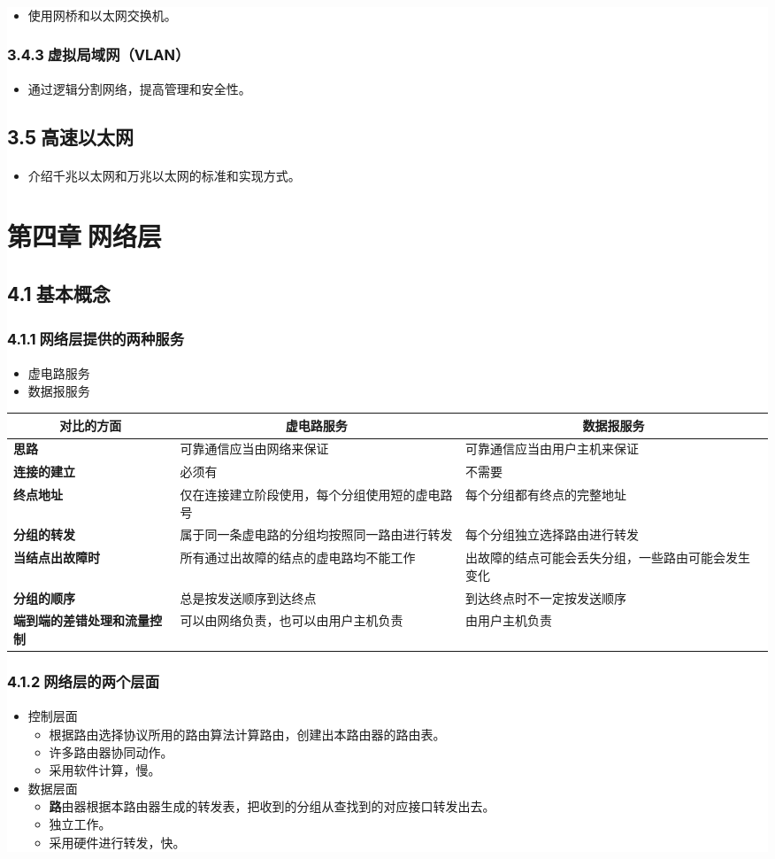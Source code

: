 - 使用网桥和以太网交换机。

### 3.4.3 虚拟局域网（VLAN）

- 通过逻辑分割网络，提高管理和安全性。

## 3.5 高速以太网

- 介绍千兆以太网和万兆以太网的标准和实现方式。

# 第四章 网络层

## 4.1 基本概念

### 4.1.1 网络层提供的两种服务

- 虚电路服务
- 数据报服务

| **对比的方面** | **虚电路服务** | **数据报服务** |
| --- | --- | --- |
| **思路** | 可靠通信应当由网络来保证 | 可靠通信应当由用户主机来保证 |
| **连接的建立** | 必须有 | 不需要 |
| **终点地址** | 仅在连接建立阶段使用，每个分组使用短的虚电路号 | 每个分组都有终点的完整地址 |
| **分组的转发** | 属于同一条虚电路的分组均按照同一路由进行转发 | 每个分组独立选择路由进行转发 |
| **当结点出故障时** | 所有通过出故障的结点的虚电路均不能工作 | 出故障的结点可能会丢失分组，一些路由可能会发生变化 |
| **分组的顺序** | 总是按发送顺序到达终点 | 到达终点时不一定按发送顺序 |
| **端到端的差错处理和流量控制** | 可以由网络负责，也可以由用户主机负责 | 由用户主机负责 |

### 4.1.2 网络层的两个层面

- 控制层面
    - 根据路由选择协议所用的路由算法计算路由，创建出本路由器的路由表。
    - 许多路由器协同动作。
    - 采用软件计算，慢。
- 数据层面
    - **路**由器根据本路由器生成的转发表，把收到的分组从查找到的对应接口转发出去。
    - 独立工作。
    - 采用硬件进行转发，快。
